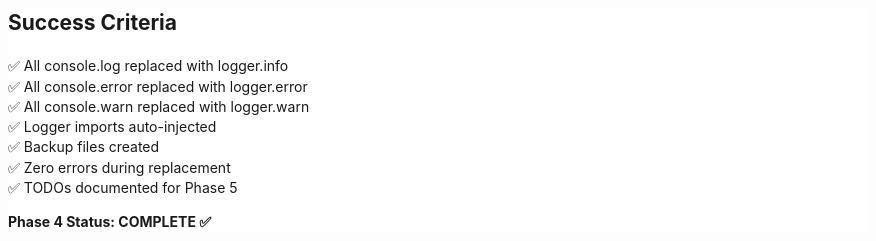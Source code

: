 
## Success Criteria

✅ All console.log replaced with logger.info  
✅ All console.error replaced with logger.error  
✅ All console.warn replaced with logger.warn  
✅ Logger imports auto-injected  
✅ Backup files created  
✅ Zero errors during replacement  
✅ TODOs documented for Phase 5  

**Phase 4 Status: COMPLETE ✅**
